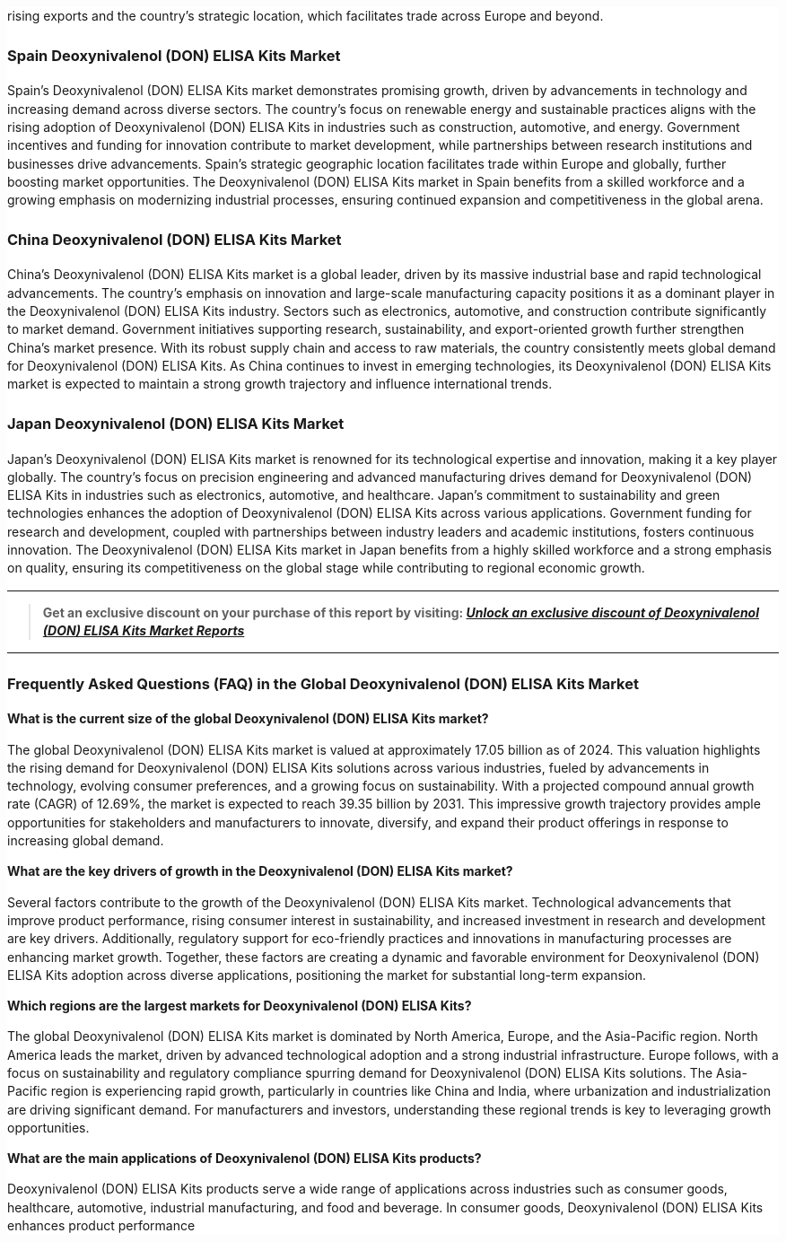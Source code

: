 rising exports and the country&rsquo;s strategic location, which facilitates trade across Europe and beyond.</p><h3>Spain Deoxynivalenol (DON) ELISA Kits Market</h3><p>Spain&rsquo;s Deoxynivalenol (DON) ELISA Kits market demonstrates promising growth, driven by advancements in technology and increasing demand across diverse sectors. The country&rsquo;s focus on renewable energy and sustainable practices aligns with the rising adoption of Deoxynivalenol (DON) ELISA Kits in industries such as construction, automotive, and energy. Government incentives and funding for innovation contribute to market development, while partnerships between research institutions and businesses drive advancements. Spain&rsquo;s strategic geographic location facilitates trade within Europe and globally, further boosting market opportunities. The Deoxynivalenol (DON) ELISA Kits market in Spain benefits from a skilled workforce and a growing emphasis on modernizing industrial processes, ensuring continued expansion and competitiveness in the global arena.</p><h3>China Deoxynivalenol (DON) ELISA Kits Market</h3><p>China&rsquo;s Deoxynivalenol (DON) ELISA Kits market is a global leader, driven by its massive industrial base and rapid technological advancements. The country&rsquo;s emphasis on innovation and large-scale manufacturing capacity positions it as a dominant player in the Deoxynivalenol (DON) ELISA Kits industry. Sectors such as electronics, automotive, and construction contribute significantly to market demand. Government initiatives supporting research, sustainability, and export-oriented growth further strengthen China&rsquo;s market presence. With its robust supply chain and access to raw materials, the country consistently meets global demand for Deoxynivalenol (DON) ELISA Kits. As China continues to invest in emerging technologies, its Deoxynivalenol (DON) ELISA Kits market is expected to maintain a strong growth trajectory and influence international trends.</p><h3>Japan Deoxynivalenol (DON) ELISA Kits Market</h3><p>Japan&rsquo;s Deoxynivalenol (DON) ELISA Kits market is renowned for its technological expertise and innovation, making it a key player globally. The country&rsquo;s focus on precision engineering and advanced manufacturing drives demand for Deoxynivalenol (DON) ELISA Kits in industries such as electronics, automotive, and healthcare. Japan&rsquo;s commitment to sustainability and green technologies enhances the adoption of Deoxynivalenol (DON) ELISA Kits across various applications. Government funding for research and development, coupled with partnerships between industry leaders and academic institutions, fosters continuous innovation. The Deoxynivalenol (DON) ELISA Kits market in Japan benefits from a highly skilled workforce and a strong emphasis on quality, ensuring its competitiveness on the global stage while contributing to regional economic growth.</p><hr /><blockquote><p><strong>Get an exclusive discount on your purchase of this report by visiting: <em><a href="://marketresearchpulse.com/ask-for-discount/56131?utm_source=Github&amp;utm_medium=0116">Unlock an exclusive discount of Deoxynivalenol (DON) ELISA Kits Market Reports</a></em>&nbsp;</strong></p></blockquote><hr /><h3>Frequently Asked Questions (FAQ) in the Global Deoxynivalenol (DON) ELISA Kits Market</h3><p><strong>What is the current size of the global Deoxynivalenol (DON) ELISA Kits market?</strong></p><p>The global Deoxynivalenol (DON) ELISA Kits market is valued at approximately 17.05 billion as of 2024. This valuation highlights the rising demand for Deoxynivalenol (DON) ELISA Kits solutions across various industries, fueled by advancements in technology, evolving consumer preferences, and a growing focus on sustainability. With a projected compound annual growth rate (CAGR) of 12.69%, the market is expected to reach 39.35 billion by 2031. This impressive growth trajectory provides ample opportunities for stakeholders and manufacturers to innovate, diversify, and expand their product offerings in response to increasing global demand.</p><p><strong>What are the key drivers of growth in the Deoxynivalenol (DON) ELISA Kits market?</strong></p><p>Several factors contribute to the growth of the Deoxynivalenol (DON) ELISA Kits market. Technological advancements that improve product performance, rising consumer interest in sustainability, and increased investment in research and development are key drivers. Additionally, regulatory support for eco-friendly practices and innovations in manufacturing processes are enhancing market growth. Together, these factors are creating a dynamic and favorable environment for Deoxynivalenol (DON) ELISA Kits adoption across diverse applications, positioning the market for substantial long-term expansion.</p><p><strong>Which regions are the largest markets for Deoxynivalenol (DON) ELISA Kits?</strong></p><p>The global Deoxynivalenol (DON) ELISA Kits market is dominated by North America, Europe, and the Asia-Pacific region. North America leads the market, driven by advanced technological adoption and a strong industrial infrastructure. Europe follows, with a focus on sustainability and regulatory compliance spurring demand for Deoxynivalenol (DON) ELISA Kits solutions. The Asia-Pacific region is experiencing rapid growth, particularly in countries like China and India, where urbanization and industrialization are driving significant demand. For manufacturers and investors, understanding these regional trends is key to leveraging growth opportunities.</p><p><strong>What are the main applications of Deoxynivalenol (DON) ELISA Kits products?</strong></p><p>Deoxynivalenol (DON) ELISA Kits products serve a wide range of applications across industries such as consumer goods, healthcare, automotive, industrial manufacturing, and food and beverage. In consumer goods, Deoxynivalenol (DON) ELISA Kits enhances product performance